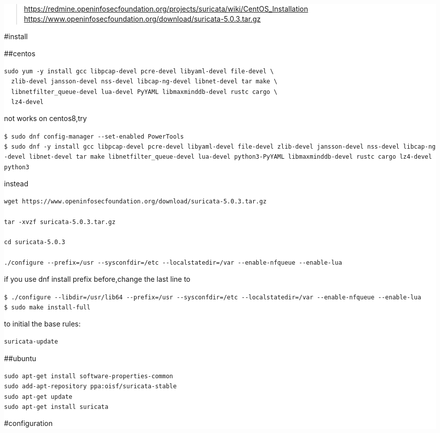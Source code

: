 >https://redmine.openinfosecfoundation.org/projects/suricata/wiki/CentOS_Installation
>https://www.openinfosecfoundation.org/download/suricata-5.0.3.tar.gz


#install

##centos

```
sudo yum -y install gcc libpcap-devel pcre-devel libyaml-devel file-devel \
  zlib-devel jansson-devel nss-devel libcap-ng-devel libnet-devel tar make \
  libnetfilter_queue-devel lua-devel PyYAML libmaxminddb-devel rustc cargo \
  lz4-devel
```
not works on centos8,try

```
$ sudo dnf config-manager --set-enabled PowerTools
$ sudo dnf -y install gcc libpcap-devel pcre-devel libyaml-devel file-devel zlib-devel jansson-devel nss-devel libcap-ng-devel libnet-devel tar make libnetfilter_queue-devel lua-devel python3-PyYAML libmaxminddb-devel rustc cargo lz4-devel python3
```
instead

```
wget https://www.openinfosecfoundation.org/download/suricata-5.0.3.tar.gz

tar -xvzf suricata-5.0.3.tar.gz

cd suricata-5.0.3

./configure --prefix=/usr --sysconfdir=/etc --localstatedir=/var --enable-nfqueue --enable-lua
```
if you use dnf install prefix before,change the last line to

```
$ ./configure --libdir=/usr/lib64 --prefix=/usr --sysconfdir=/etc --localstatedir=/var --enable-nfqueue --enable-lua
$ sudo make install-full
```

to initial the base rules:
```
suricata-update
```

##ubuntu


```
sudo apt-get install software-properties-common
sudo add-apt-repository ppa:oisf/suricata-stable
sudo apt-get update
sudo apt-get install suricata 
```




#configuration
